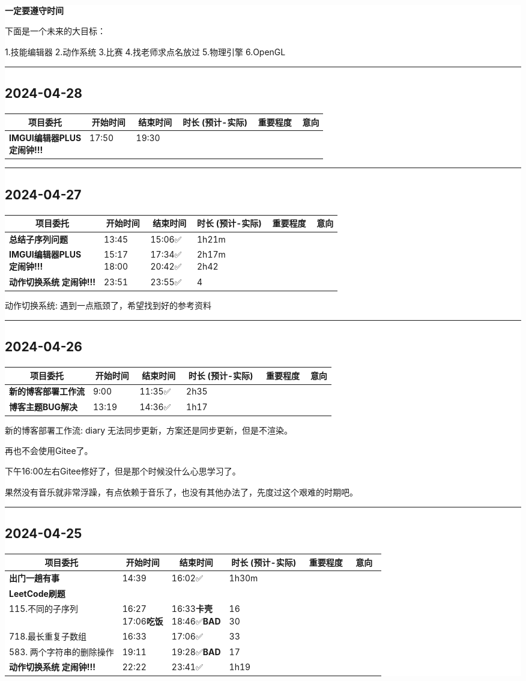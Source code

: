 **一定要遵守时间**

下面是一个未来的大目标：

1.技能编辑器
2.动作系统
3.比赛
4.找老师求点名放过
5.物理引擎
6.OpenGL

---
## 2024-04-28

| 项目委托                           |  开始时间  |  结束时间  | 时长 (预计-实际) |  重要程度  | 意向  |
| ------------------------------ | ------ | ------ | ---------- | ------ | --- |
| **IMGUI编辑器PLUS**<br>**定闹钟!!!** | 17:50  | 19:30  |            |        |     |

---
## 2024-04-27

| 项目委托                           |  开始时间          |  结束时间            | 时长 (预计-实际)    |  重要程度  | 意向  |
| ------------------------------ | -------------- | ---------------- | ------------- | ------ | --- |
| **总结子序列问题**                    | 13:45          | 15:06✅           | 1h21m         |        |     |
| **IMGUI编辑器PLUS**<br>**定闹钟!!!** | 15:17<br>18:00 | 17:34✅<br>20:42✅ | 2h17m<br>2h42 |        |     |
| **动作切换系统**  **定闹钟!!!**         | 23:51          | 23:55✅           | 4             |        |     |

动作切换系统: 遇到一点瓶颈了，希望找到好的参考资料

---
## 2024-04-26

| 项目委托          |  开始时间  |  结束时间  |  时长 (预计-实际)  |  重要程度  | 意向  |
| ------------- | ------ | ------ | ------------ | ------ | --- |
| **新的博客部署工作流** | 9:00   | 11:35✅ | 2h35         |        |     |
| **博客主题BUG解决** | 13:19  | 14:36✅ | 1h17         |        |     |

新的博客部署工作流: diary 无法同步更新，方案还是同步更新，但是不渲染。

再也不会使用Gitee了。

下午16:00左右Gitee修好了，但是那个时候没什么心思学习了。

果然没有音乐就非常浮躁，有点依赖于音乐了，也没有其他办法了，先度过这个艰难的时期吧。

---
## 2024-04-25

| 项目委托                           |  开始时间                |  结束时间                        |  时长 (预计-实际)  |  重要程度  |  意向   |
| ------------------------------ | -------------------- | ---------------------------- | ------------ | ------ | ----- |
| **出门一趟有事**                     | 14:39                | 16:02✅                       | 1h30m        |        |       |
| **LeetCode刷题**                 |                      |                              |              |        |       |
| 115.不同的子序列                     | 16:27<br>17:06**吃饭** | 16:33**卡壳**<br>18:46✅**BAD** | 16<br>30     |        |       |
| 718.最长重复子数组                    | 16:33                | 17:06✅                       | 33           |        |       |
| 583. 两个字符串的删除操作                | 19:11                | 19:28✅**BAD**                | 17           |        |       |
| **动作切换系统**  **定闹钟!!!**         | 22:22                | 23:41✅                       | 1h19         |        |       |